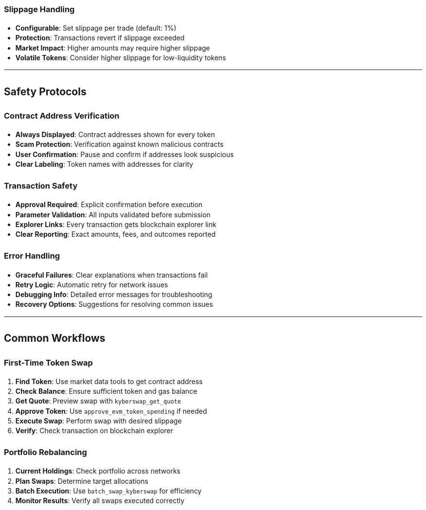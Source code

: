 ### Slippage Handling

- **Configurable**: Set slippage per trade (default: 1%)
- **Protection**: Transactions revert if slippage exceeded
- **Market Impact**: Higher amounts may require higher slippage
- **Volatile Tokens**: Consider higher slippage for low-liquidity tokens

---

## Safety Protocols

### Contract Address Verification

- **Always Displayed**: Contract addresses shown for every token
- **Scam Protection**: Verification against known malicious contracts
- **User Confirmation**: Pause and confirm if addresses look suspicious
- **Clear Labeling**: Token names with addresses for clarity

### Transaction Safety

- **Approval Required**: Explicit confirmation before execution
- **Parameter Validation**: All inputs validated before submission
- **Explorer Links**: Every transaction gets blockchain explorer link
- **Clear Reporting**: Exact amounts, fees, and outcomes reported

### Error Handling

- **Graceful Failures**: Clear explanations when transactions fail
- **Retry Logic**: Automatic retry for network issues
- **Debugging Info**: Detailed error messages for troubleshooting
- **Recovery Options**: Suggestions for resolving common issues

---

## Common Workflows

### First-Time Token Swap

1. **Find Token**: Use market data tools to get contract address
2. **Check Balance**: Ensure sufficient token and gas balance
3. **Get Quote**: Preview swap with `kyberswap_get_quote`
4. **Approve Token**: Use `approve_evm_token_spending` if needed
5. **Execute Swap**: Perform swap with desired slippage
6. **Verify**: Check transaction on blockchain explorer

### Portfolio Rebalancing

1. **Current Holdings**: Check portfolio across networks
2. **Plan Swaps**: Determine target allocations
3. **Batch Execution**: Use `batch_swap_kyberswap` for efficiency
4. **Monitor Results**: Verify all swaps executed correctly
